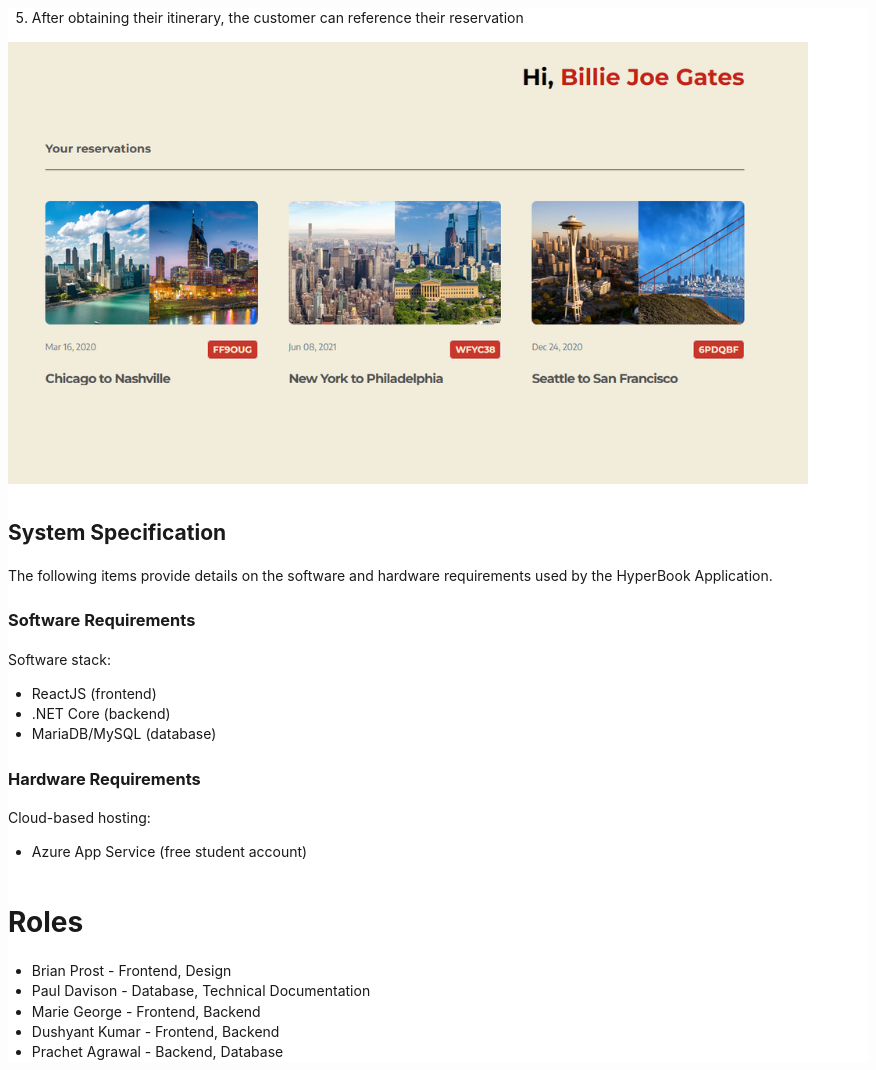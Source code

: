 5. After obtaining their itinerary, the customer can reference their reservation

<img src="https://github.com/brianprost/HyperBook/blob/main/plan/reservation_list.png" width="800">


## System Specification

The following items provide details on the software and hardware requirements used by the HyperBook Application.

### Software Requirements

Software stack:

- ReactJS (frontend)
- .NET Core (backend)
- MariaDB/MySQL (database)


### Hardware Requirements

Cloud-based hosting:

- Azure App Service (free student account)


# Roles

- Brian Prost - Frontend, Design
- Paul Davison - Database, Technical Documentation
- Marie George - Frontend, Backend
- Dushyant Kumar - Frontend, Backend
- Prachet Agrawal - Backend, Database
